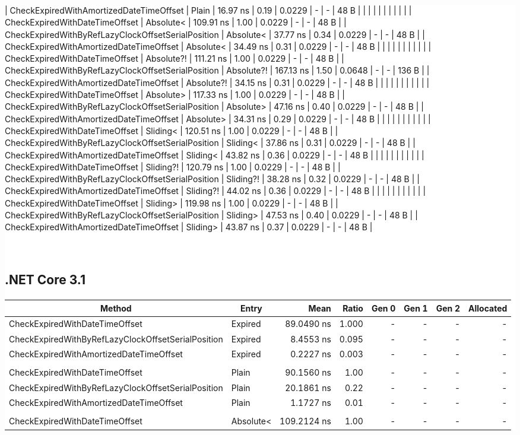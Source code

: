 |            CheckExpiredWithAmortizedDateTimeOffset |     Plain  |  16.97 ns |  0.19 | 0.0229 |     - |     - |      48 B |
|                                                    |            |           |       |        |       |       |           |
|                     CheckExpiredWithDateTimeOffset | Absolute<  | 109.91 ns |  1.00 | 0.0229 |     - |     - |      48 B |
| CheckExpiredWithByRefLazyClockOffsetSerialPosition | Absolute<  |  37.77 ns |  0.34 | 0.0229 |     - |     - |      48 B |
|            CheckExpiredWithAmortizedDateTimeOffset | Absolute<  |  34.49 ns |  0.31 | 0.0229 |     - |     - |      48 B |
|                                                    |            |           |       |        |       |       |           |
|                     CheckExpiredWithDateTimeOffset | Absolute?! | 111.21 ns |  1.00 | 0.0229 |     - |     - |      48 B |
| CheckExpiredWithByRefLazyClockOffsetSerialPosition | Absolute?! | 167.13 ns |  1.50 | 0.0648 |     - |     - |     136 B |
|            CheckExpiredWithAmortizedDateTimeOffset | Absolute?! |  34.15 ns |  0.31 | 0.0229 |     - |     - |      48 B |
|                                                    |            |           |       |        |       |       |           |
|                     CheckExpiredWithDateTimeOffset | Absolute>  | 117.33 ns |  1.00 | 0.0229 |     - |     - |      48 B |
| CheckExpiredWithByRefLazyClockOffsetSerialPosition | Absolute>  |  47.16 ns |  0.40 | 0.0229 |     - |     - |      48 B |
|            CheckExpiredWithAmortizedDateTimeOffset | Absolute>  |  34.31 ns |  0.29 | 0.0229 |     - |     - |      48 B |
|                                                    |            |           |       |        |       |       |           |
|                     CheckExpiredWithDateTimeOffset |  Sliding<  | 120.51 ns |  1.00 | 0.0229 |     - |     - |      48 B |
| CheckExpiredWithByRefLazyClockOffsetSerialPosition |  Sliding<  |  37.86 ns |  0.31 | 0.0229 |     - |     - |      48 B |
|            CheckExpiredWithAmortizedDateTimeOffset |  Sliding<  |  43.82 ns |  0.36 | 0.0229 |     - |     - |      48 B |
|                                                    |            |           |       |        |       |       |           |
|                     CheckExpiredWithDateTimeOffset |  Sliding?! | 120.79 ns |  1.00 | 0.0229 |     - |     - |      48 B |
| CheckExpiredWithByRefLazyClockOffsetSerialPosition |  Sliding?! |  38.28 ns |  0.32 | 0.0229 |     - |     - |      48 B |
|            CheckExpiredWithAmortizedDateTimeOffset |  Sliding?! |  44.02 ns |  0.36 | 0.0229 |     - |     - |      48 B |
|                                                    |            |           |       |        |       |       |           |
|                     CheckExpiredWithDateTimeOffset |  Sliding>  | 119.98 ns |  1.00 | 0.0229 |     - |     - |      48 B |
| CheckExpiredWithByRefLazyClockOffsetSerialPosition |  Sliding>  |  47.53 ns |  0.40 | 0.0229 |     - |     - |      48 B |
|            CheckExpiredWithAmortizedDateTimeOffset |  Sliding>  |  43.87 ns |  0.37 | 0.0229 |     - |     - |      48 B |

<br/>

## .NET Core 3.1
|                                             Method |     Entry  |        Mean | Ratio |  Gen 0 | Gen 1 | Gen 2 | Allocated |
|--------------------------------------------------- |----------- |------------:|------:|-------:|------:|------:|----------:|
|                     CheckExpiredWithDateTimeOffset |   Expired  |  89.0490 ns | 1.000 |      - |     - |     - |         - |
| CheckExpiredWithByRefLazyClockOffsetSerialPosition |   Expired  |   8.4553 ns | 0.095 |      - |     - |     - |         - |
|            CheckExpiredWithAmortizedDateTimeOffset |   Expired  |   0.2227 ns | 0.003 |      - |     - |     - |         - |
|                                                    |            |             |       |        |       |       |           |
|                     CheckExpiredWithDateTimeOffset |     Plain  |  90.1560 ns |  1.00 |      - |     - |     - |         - |
| CheckExpiredWithByRefLazyClockOffsetSerialPosition |     Plain  |  20.1861 ns |  0.22 |      - |     - |     - |         - |
|            CheckExpiredWithAmortizedDateTimeOffset |     Plain  |   1.1727 ns |  0.01 |      - |     - |     - |         - |
|                                                    |            |             |       |        |       |       |           |
|                     CheckExpiredWithDateTimeOffset | Absolute<  | 109.2124 ns |  1.00 |      - |     - |     - |         - |